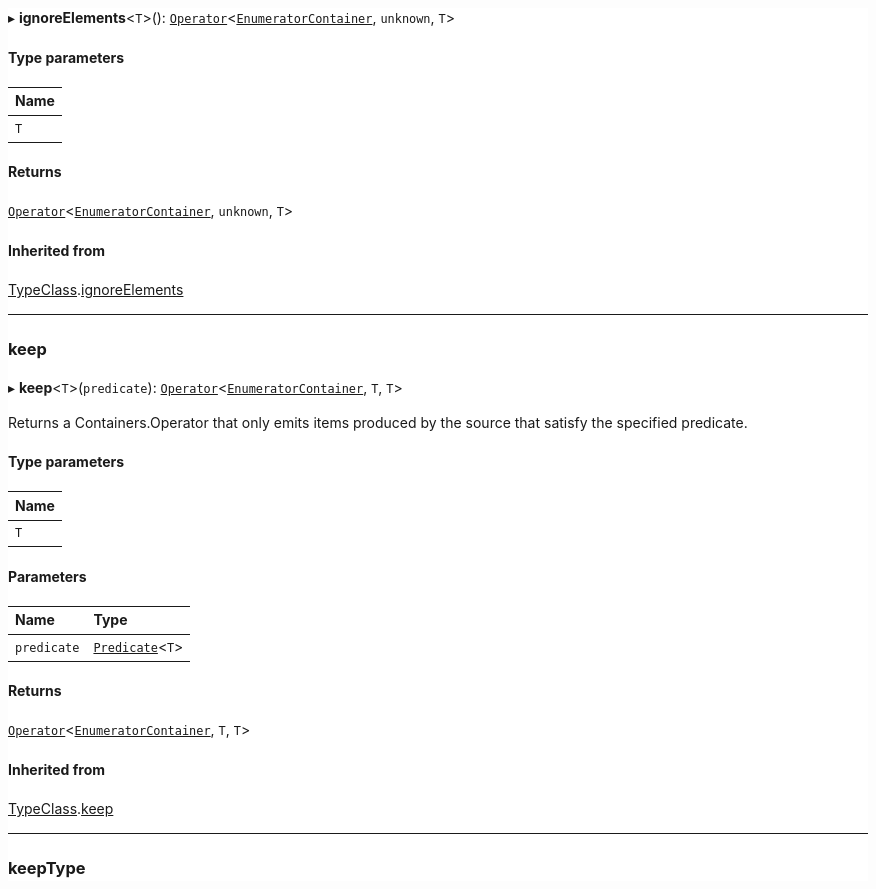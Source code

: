 ▸ **ignoreElements**<`T`\>(): [`Operator`](../modules/core.Containers.md#operator)<[`EnumeratorContainer`](core.EnumeratorContainer-1.md), `unknown`, `T`\>

#### Type parameters

| Name |
| :------ |
| `T` |

#### Returns

[`Operator`](../modules/core.Containers.md#operator)<[`EnumeratorContainer`](core.EnumeratorContainer-1.md), `unknown`, `T`\>

#### Inherited from

[TypeClass](core.Containers.TypeClass.md).[ignoreElements](core.Containers.TypeClass.md#ignoreelements)

___

### keep

▸ **keep**<`T`\>(`predicate`): [`Operator`](../modules/core.Containers.md#operator)<[`EnumeratorContainer`](core.EnumeratorContainer-1.md), `T`, `T`\>

Returns a Containers.Operator that only emits items produced by the
source that satisfy the specified predicate.

#### Type parameters

| Name |
| :------ |
| `T` |

#### Parameters

| Name | Type |
| :------ | :------ |
| `predicate` | [`Predicate`](../modules/functions.md#predicate)<`T`\> |

#### Returns

[`Operator`](../modules/core.Containers.md#operator)<[`EnumeratorContainer`](core.EnumeratorContainer-1.md), `T`, `T`\>

#### Inherited from

[TypeClass](core.Containers.TypeClass.md).[keep](core.Containers.TypeClass.md#keep)

___

### keepType
